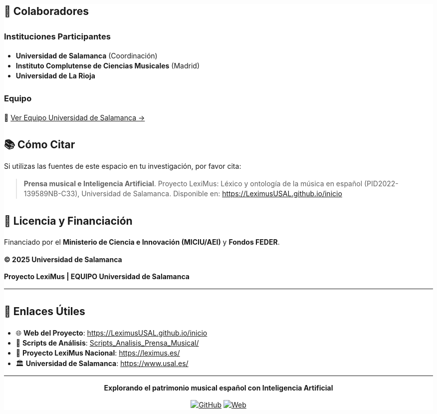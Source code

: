## 🤝 Colaboradores

### Instituciones Participantes

- **Universidad de Salamanca** (Coordinación)
- **Instituto Complutense de Ciencias Musicales** (Madrid)
- **Universidad de La Rioja**

### Equipo

👥 [Ver Equipo Universidad de Salamanca →](https://leximus.es/equipo/#usal)

## 📚 Cómo Citar

Si utilizas las fuentes de este espacio en tu investigación, por favor cita:

> **Prensa musical e Inteligencia Artificial**. Proyecto LexiMus: Léxico y ontología de la música en español (PID2022-139589NB-C33), Universidad de Salamanca. Disponible en: https://LeximusUSAL.github.io/inicio

## 📄 Licencia y Financiación

Financiado por el **Ministerio de Ciencia e Innovación (MICIU/AEI)** y **Fondos FEDER**.

**© 2025 Universidad de Salamanca**

**Proyecto LexiMus | EQUIPO Universidad de Salamanca**

---

## 🔗 Enlaces Útiles

- 🌐 **Web del Proyecto**: https://LeximusUSAL.github.io/inicio
- 📂 **Scripts de Análisis**: [Scripts_Analisis_Prensa_Musical/](Scripts_Analisis_Prensa_Musical/)
- 🎼 **Proyecto LexiMus Nacional**: https://leximus.es/
- 🏛️ **Universidad de Salamanca**: https://www.usal.es/

---

<div align="center">

**Explorando el patrimonio musical español con Inteligencia Artificial**

[![GitHub](https://img.shields.io/badge/GitHub-LeximusUSAL-181717?style=flat-square&logo=github)](https://github.com/LeximusUSAL)
[![Web](https://img.shields.io/badge/Web-inicio-008a9b?style=flat-square&logo=google-chrome&logoColor=white)](https://LeximusUSAL.github.io/inicio)

</div>
